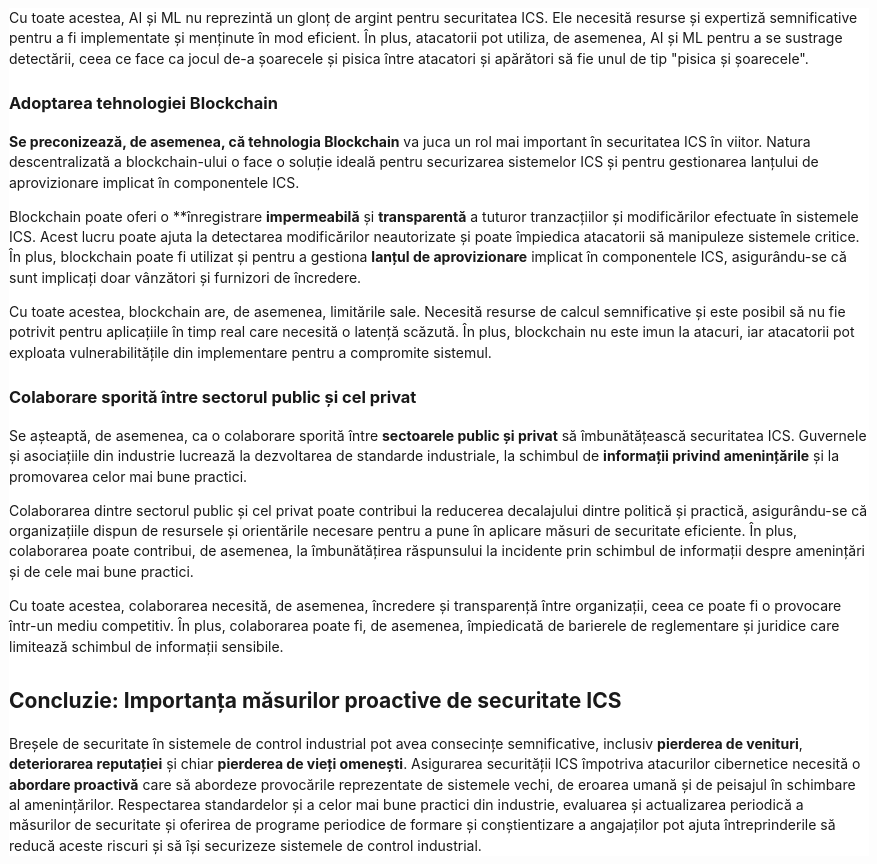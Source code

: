 Cu toate acestea, AI și ML nu reprezintă un glonț de argint pentru securitatea ICS. Ele necesită resurse și expertiză semnificative pentru a fi implementate și menținute în mod eficient. În plus, atacatorii pot utiliza, de asemenea, AI și ML pentru a se sustrage detectării, ceea ce face ca jocul de-a șoarecele și pisica între atacatori și apărători să fie unul de tip "pisica și șoarecele".

### Adoptarea tehnologiei Blockchain

**Se preconizează, de asemenea, că tehnologia Blockchain** va juca un rol mai important în securitatea ICS în viitor. Natura descentralizată a blockchain-ului o face o soluție ideală pentru securizarea sistemelor ICS și pentru gestionarea lanțului de aprovizionare implicat în componentele ICS.

Blockchain poate oferi o **înregistrare **impermeabilă** și **transparentă** a tuturor tranzacțiilor și modificărilor efectuate în sistemele ICS. Acest lucru poate ajuta la detectarea modificărilor neautorizate și poate împiedica atacatorii să manipuleze sistemele critice. În plus, blockchain poate fi utilizat și pentru a gestiona **lanțul de aprovizionare** implicat în componentele ICS, asigurându-se că sunt implicați doar vânzători și furnizori de încredere.

Cu toate acestea, blockchain are, de asemenea, limitările sale. Necesită resurse de calcul semnificative și este posibil să nu fie potrivit pentru aplicațiile în timp real care necesită o latență scăzută. În plus, blockchain nu este imun la atacuri, iar atacatorii pot exploata vulnerabilitățile din implementare pentru a compromite sistemul.

### Colaborare sporită între sectorul public și cel privat

Se așteaptă, de asemenea, ca o colaborare sporită între **sectoarele public și privat** să îmbunătățească securitatea ICS. Guvernele și asociațiile din industrie lucrează la dezvoltarea de standarde industriale, la schimbul de **informații privind amenințările** și la promovarea celor mai bune practici.

Colaborarea dintre sectorul public și cel privat poate contribui la reducerea decalajului dintre politică și practică, asigurându-se că organizațiile dispun de resursele și orientările necesare pentru a pune în aplicare măsuri de securitate eficiente. În plus, colaborarea poate contribui, de asemenea, la îmbunătățirea răspunsului la incidente prin schimbul de informații despre amenințări și de cele mai bune practici.

Cu toate acestea, colaborarea necesită, de asemenea, încredere și transparență între organizații, ceea ce poate fi o provocare într-un mediu competitiv. În plus, colaborarea poate fi, de asemenea, împiedicată de barierele de reglementare și juridice care limitează schimbul de informații sensibile.

## Concluzie: Importanța măsurilor proactive de securitate ICS

Breșele de securitate în sistemele de control industrial pot avea consecințe semnificative, inclusiv **pierderea de venituri**, **deteriorarea reputației** și chiar **pierderea de vieți omenești**. Asigurarea securității ICS împotriva atacurilor cibernetice necesită o **abordare proactivă** care să abordeze provocările reprezentate de sistemele vechi, de eroarea umană și de peisajul în schimbare al amenințărilor. Respectarea standardelor și a celor mai bune practici din industrie, evaluarea și actualizarea periodică a măsurilor de securitate și oferirea de programe periodice de formare și conștientizare a angajaților pot ajuta întreprinderile să reducă aceste riscuri și să își securizeze sistemele de control industrial.

